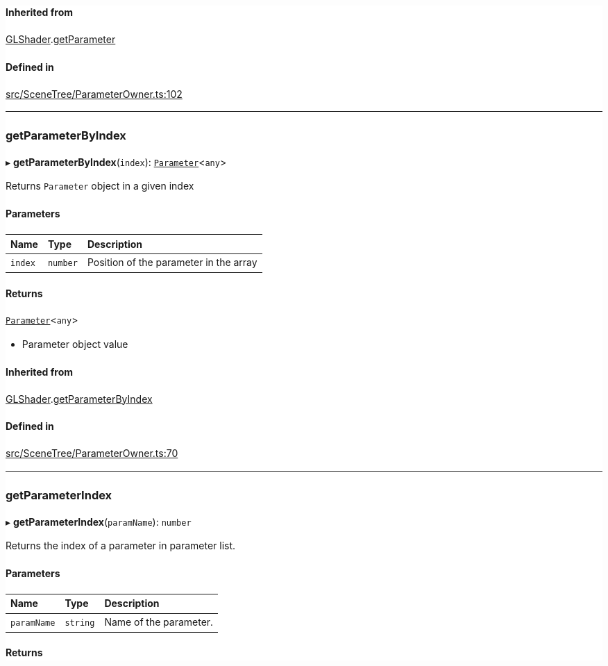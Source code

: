 #### Inherited from

[GLShader](../Renderer_GLShader.GLShader).[getParameter](../Renderer_GLShader.GLShader#getparameter)

#### Defined in

[src/SceneTree/ParameterOwner.ts:102](https://github.com/ZeaInc/zea-engine/blob/819769315/src/SceneTree/ParameterOwner.ts#L102)

___

### getParameterByIndex

▸ **getParameterByIndex**(`index`): [`Parameter`](../../SceneTree/Parameters/SceneTree_Parameters_Parameter.Parameter)<`any`\>

Returns `Parameter` object in a given index

#### Parameters

| Name | Type | Description |
| :------ | :------ | :------ |
| `index` | `number` | Position of the parameter in the array |

#### Returns

[`Parameter`](../../SceneTree/Parameters/SceneTree_Parameters_Parameter.Parameter)<`any`\>

- Parameter object value

#### Inherited from

[GLShader](../Renderer_GLShader.GLShader).[getParameterByIndex](../Renderer_GLShader.GLShader#getparameterbyindex)

#### Defined in

[src/SceneTree/ParameterOwner.ts:70](https://github.com/ZeaInc/zea-engine/blob/819769315/src/SceneTree/ParameterOwner.ts#L70)

___

### getParameterIndex

▸ **getParameterIndex**(`paramName`): `number`

Returns the index of a parameter in parameter list.

#### Parameters

| Name | Type | Description |
| :------ | :------ | :------ |
| `paramName` | `string` | Name of the parameter. |

#### Returns
